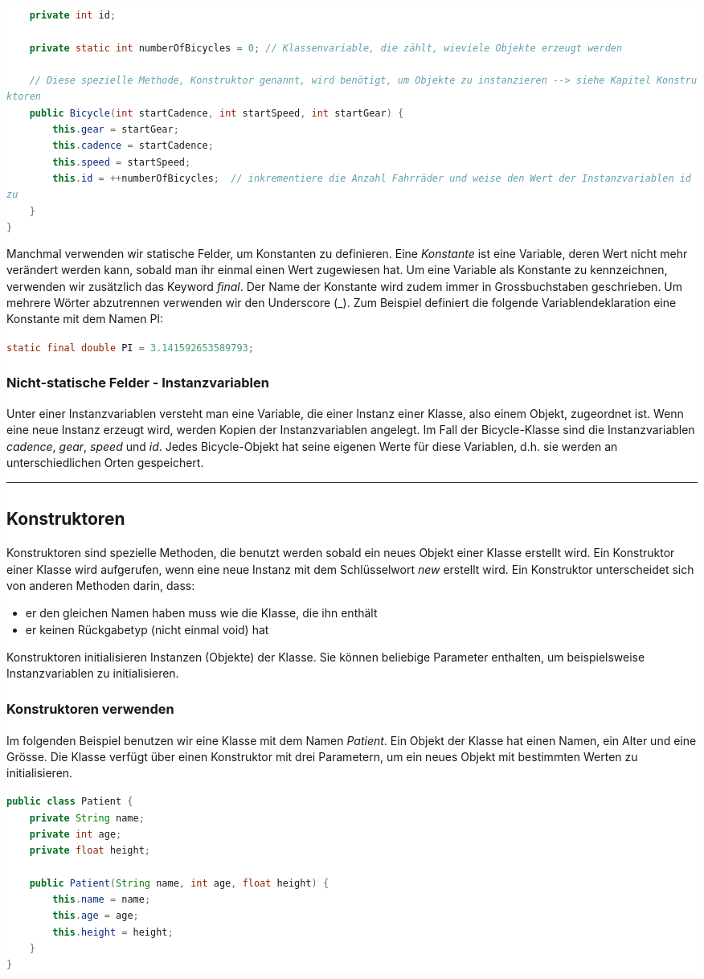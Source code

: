 ```java
    private int id;

    private static int numberOfBicycles = 0; // Klassenvariable, die zählt, wieviele Objekte erzeugt werden

	// Diese spezielle Methode, Konstruktor genannt, wird benötigt, um Objekte zu instanzieren --> siehe Kapitel Konstruktoren
    public Bicycle(int startCadence, int startSpeed, int startGear) {
        this.gear = startGear;
        this.cadence = startCadence;
        this.speed = startSpeed;
        this.id = ++numberOfBicycles;  // inkrementiere die Anzahl Fahrräder und weise den Wert der Instanzvariablen id zu
    }
}
```
Manchmal verwenden wir statische Felder, um Konstanten zu definieren. Eine _Konstante_ ist eine Variable, deren Wert nicht mehr verändert werden kann, sobald man ihr einmal einen Wert zugewiesen hat. Um eine Variable als Konstante zu kennzeichnen, verwenden wir zusätzlich das Keyword _final_. Der Name der Konstante wird zudem immer in Grossbuchstaben geschrieben. Um mehrere Wörter abzutrennen verwenden wir den Underscore (_).
Zum Beispiel definiert die folgende Variablendeklaration eine Konstante mit dem Namen PI:
```java
static final double PI = 3.141592653589793;
```

### Nicht-statische Felder - Instanzvariablen
Unter einer Instanzvariablen versteht man eine Variable, die einer Instanz einer Klasse, also einem Objekt, zugeordnet ist. Wenn eine neue Instanz erzeugt wird, werden Kopien der Instanzvariablen angelegt. Im Fall der Bicycle-Klasse sind die Instanzvariablen _cadence_, _gear_, _speed_ und _id_. Jedes Bicycle-Objekt hat seine eigenen Werte für diese Variablen, d.h. sie werden an unterschiedlichen Orten gespeichert.

---

## Konstruktoren
Konstruktoren sind spezielle Methoden, die benutzt werden sobald ein neues Objekt einer Klasse erstellt wird. Ein Konstruktor einer Klasse wird aufgerufen, wenn eine neue Instanz mit dem Schlüsselwort _new_ erstellt wird.
Ein Konstruktor unterscheidet sich von anderen Methoden darin, dass:
* er den gleichen Namen haben muss wie die Klasse, die ihn enthält
* er keinen Rückgabetyp (nicht einmal void) hat

Konstruktoren initialisieren Instanzen (Objekte) der Klasse. Sie können beliebige Parameter enthalten, um beispielsweise Instanzvariablen zu initialisieren.

### Konstruktoren verwenden
Im folgenden Beispiel benutzen wir eine Klasse mit dem Namen _Patient_. Ein Objekt der Klasse hat einen Namen, ein Alter und eine Grösse. Die Klasse verfügt über einen Konstruktor mit drei Parametern, um ein neues Objekt mit bestimmten Werten zu initialisieren.
```java
public class Patient {
    private String name;
	private int age;
    private float height;

    public Patient(String name, int age, float height) {
        this.name = name;
        this.age = age;
        this.height = height;
    }
}
```